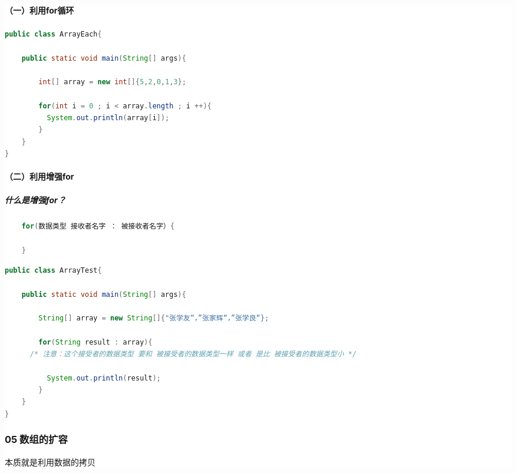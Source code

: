  

#### （一）利用for循环

```java
public class ArrayEach{

	public static void main(String[] args){

		int[] array = new int[]{5,2,0,1,3};

		for(int i = 0 ; i < array.length ; i ++){
		  System.out.println(array[i]);
		}
	}
}
```



 



#### （二）利用增强for

##### 什么是增强for？

```java
	for(数据类型 接收者名字 ： 被接收者名字）{

	}
```



```java
public class ArrayTest{

	public static void main(String[] args){

		String[] array = new String[]{"张学友“，”张家辉“，”张学良“};

		for(String result : array){　　
      /* 注意：这个接受者的数据类型 要和 被接受者的数据类型一样 或者 是比 被接受者的数据类型小 */

		  System.out.println(result);
		}
	}
}
```







### 05 数组的扩容

本质就是利用数据的拷贝
